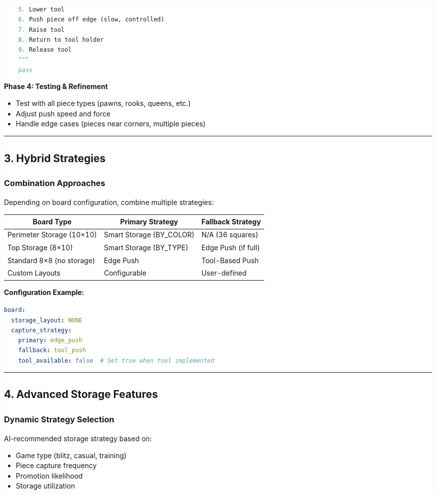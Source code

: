 ```python
    5. Lower tool
    6. Push piece off edge (slow, controlled)
    7. Raise tool
    8. Return to tool holder
    9. Release tool
    """
    pass
```

**Phase 4: Testing & Refinement**
- Test with all piece types (pawns, rooks, queens, etc.)
- Adjust push speed and force
- Handle edge cases (pieces near corners, multiple pieces)

---

## 3. Hybrid Strategies

### Combination Approaches

Depending on board configuration, combine multiple strategies:

| Board Type | Primary Strategy | Fallback Strategy |
|-----------|------------------|-------------------|
| Perimeter Storage (10×10) | Smart Storage (BY_COLOR) | N/A (36 squares) |
| Top Storage (8×10) | Smart Storage (BY_TYPE) | Edge Push (if full) |
| Standard 8×8 (no storage) | Edge Push | Tool-Based Push |
| Custom Layouts | Configurable | User-defined |

**Configuration Example:**
```yaml
board:
  storage_layout: NONE
  capture_strategy:
    primary: edge_push
    fallback: tool_push
    tool_available: false  # Set true when tool implemented
```

---

## 4. Advanced Storage Features

### Dynamic Strategy Selection
AI-recommended storage strategy based on:
- Game type (blitz, casual, training)
- Piece capture frequency
- Promotion likelihood
- Storage utilization
